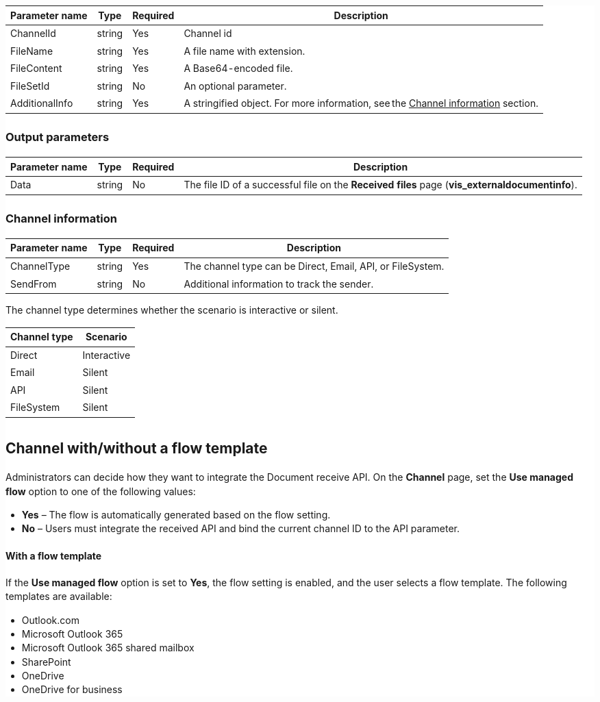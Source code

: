 | Parameter name | Type | Required | Description |
|----------------|------|----------|-------------|
| ChannelId | string | Yes | Channel id  |
| FileName | string | Yes | A file name with extension. |
| FileContent | string | Yes | A Base64-encoded file. |
| FileSetId | string | No | An optional parameter. |
| AdditionalInfo | string | Yes | A stringified object. For more information, see the [Channel information](#channel-information) section. |

### Output parameters

| Parameter name | Type | Required | Description |
|----------------|------|----------|-------------|
| Data | string | No | The file ID of a successful file on the **Received files** page (**vis\_externaldocumentinfo**). |

### Channel information

| Parameter name | Type | Required | Description |
|----------------|------|----------|-------------|
| ChannelType | string | Yes | The channel type can be Direct, Email, API, or FileSystem. |
| SendFrom | string | No | Additional information to track the sender. |

The channel type determines whether the scenario is interactive or silent. 

| Channel type | Scenario |
|--------------|----------|
| Direct | Interactive  |
| Email | Silent |
| API | Silent |
| FileSystem | Silent |

## Channel with/without a flow template 

Administrators can decide how they want to integrate the Document receive API. On the **Channel** page, set the **Use managed flow** option to one of the following values:

- **Yes** – The flow is automatically generated based on the flow setting.
- **No** – Users must integrate the received API and bind the current channel ID to the API parameter.

#### With a flow template

If the **Use managed flow** option is set to **Yes**, the flow setting is enabled, and the user selects a flow template. The following templates are available:

- Outlook.com
- Microsoft Outlook 365
- Microsoft Outlook 365 shared mailbox
- SharePoint
- OneDrive
- OneDrive for business
